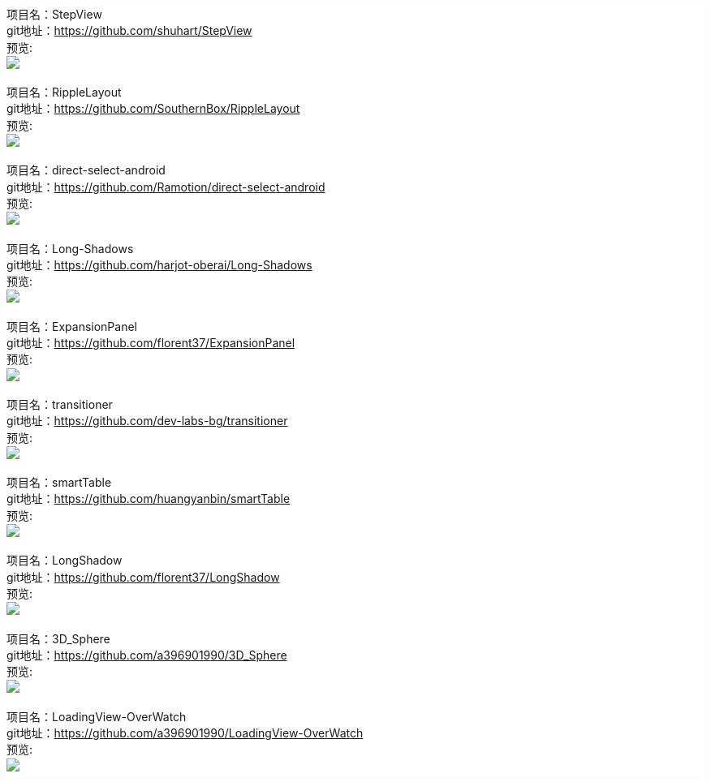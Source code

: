 项目名：StepView<br>
git地址：https://github.com/shuhart/StepView<br>
预览:<br>
<img src="https://github.com/shuhart/StepView/raw/master/images/animation_line.gif" width="28%"/>

项目名：RippleLayout<br>
git地址：https://github.com/SouthernBox/RippleLayout<br>
预览:<br>
<img src="https://github.com/SouthernBox/RippleLayout/raw/master/images/RippleLayout.gif" width="38%"/>

项目名：direct-select-android<br>
git地址：https://github.com/Ramotion/direct-select-android<br>
预览:<br>
<img src="https://github.com/Ramotion/direct-select-android/raw/master/direct_select_preview.gif" width="38%"/>

项目名：Long-Shadows<br>
git地址：https://github.com/harjot-oberai/Long-Shadows<br>
预览:<br>
<img src="https://github.com/harjot-oberai/Long-Shadows/raw/master/screens/cover.png" width="38%"/>

项目名：ExpansionPanel<br>
git地址：https://github.com/florent37/ExpansionPanel<br>
预览:<br>
<img src="https://raw.githubusercontent.com/florent37/ExpansionPanel/master/medias/video1.gif" width="28%"/>

项目名：transitioner<br>
git地址：https://github.com/dev-labs-bg/transitioner<br>
预览:<br>
<img src="https://github.com/dev-labs-bg/transitioner/raw/master/preview1.gif" width="28%"/>

项目名：smartTable<br>
git地址：https://github.com/huangyanbin/smartTable<br>
预览:<br>
<img src="https://github.com/huangyanbin/smartTable/raw/master/img/seat.jpg" width="28%"/>

项目名：LongShadow<br>
git地址：https://github.com/florent37/LongShadow<br>
预览:<br>
<img src="https://raw.githubusercontent.com/florent37/LongShadow/master/medias/sample.gif" width="28%"/>

项目名：3D_Sphere<br>
git地址：https://github.com/a396901990/3D_Sphere<br>
预览:<br>
<img src="https://camo.githubusercontent.com/2640b457f49542b6fb8e0fae60f7af871d3a6ece/687474703a2f2f696d672e6d792e6373646e2e6e65742f75706c6f6164732f3230313530312f30322f313432303139393337335f313636372e706e67" width="28%"/>

项目名：LoadingView-OverWatch<br>
git地址：https://github.com/a396901990/LoadingView-OverWatch<br>
预览:<br>
<img src="https://github.com/a396901990/LoadingView-OverWatch/raw/master/screenshot/screenshot2.gif" width="28%"/>
